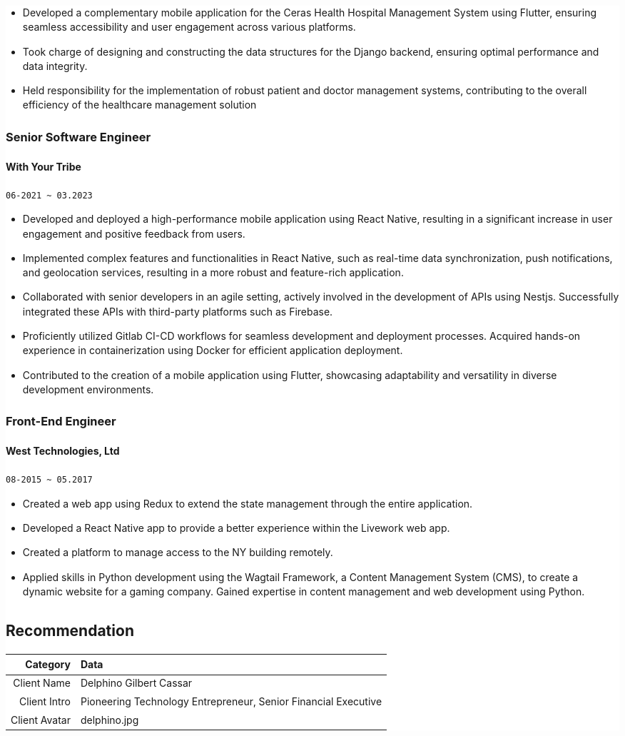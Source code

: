 - Developed a complementary mobile application for the Ceras Health Hospital Management System using Flutter, ensuring seamless accessibility and user engagement across various platforms.

- Took charge of designing and constructing the data structures for the Django backend, ensuring optimal performance and data integrity.

- Held responsibility for the implementation of robust patient and doctor management systems, contributing to the overall efficiency of the healthcare management solution

### Senior Software Engineer

#### With Your Tribe

`06-2021 ~ 03.2023`

- Developed and deployed a high-performance mobile application using React Native, resulting in a significant increase in user engagement and positive feedback from users.

- Implemented complex features and functionalities in React Native, such as real-time data synchronization, push notifications, and geolocation services, resulting in a more robust and feature-rich application.

- Collaborated with senior developers in an agile setting, actively involved in the development of APIs using Nestjs. Successfully integrated these APIs with third-party platforms such as Firebase.

- Proficiently utilized Gitlab CI-CD workflows for seamless development and deployment processes. Acquired hands-on experience in containerization using Docker for efficient application deployment.

- Contributed to the creation of a mobile application using Flutter, showcasing adaptability and versatility in diverse development environments.

### Front-End Engineer

#### West Technologies, Ltd

`08-2015 ~ 05.2017`

- Created a web app using Redux to extend the state management through the entire application.

- Developed a React Native app to provide a better experience within the Livework web app.

- Created a platform to manage access to the NY building remotely.

- Applied skills in Python development using the Wagtail Framework, a Content Management System (CMS), to create a dynamic website for a gaming company. Gained expertise in content management and web development using Python.

## Recommendation

|      Category | Data                                                           |
| ------------: | :------------------------------------------------------------- |
|   Client Name | Delphino Gilbert Cassar                                        |
|  Client Intro | Pioneering Technology Entrepreneur, Senior Financial Executive |
| Client Avatar | delphino.jpg                                                   |
